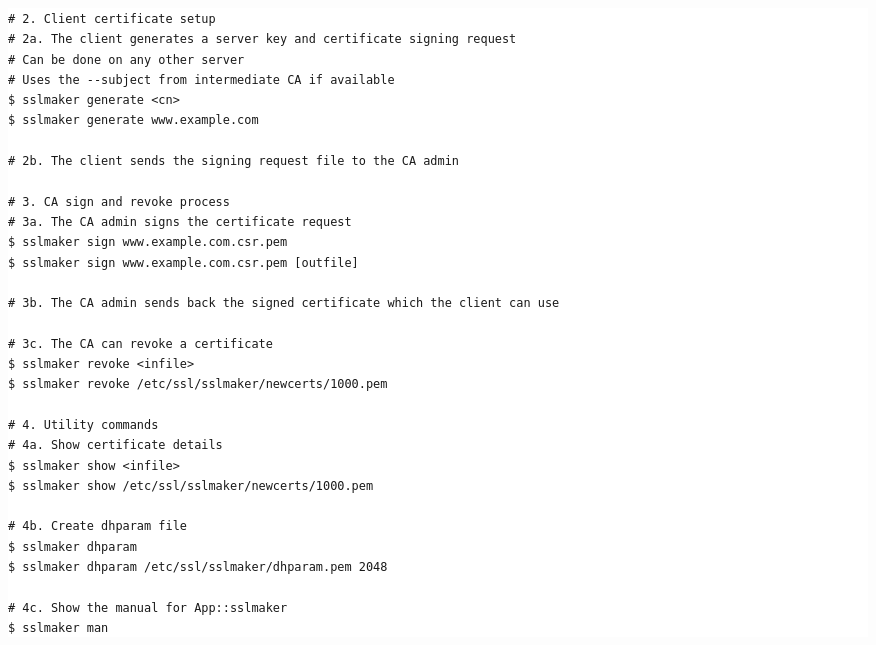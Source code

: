     # 2. Client certificate setup
    # 2a. The client generates a server key and certificate signing request
    # Can be done on any other server
    # Uses the --subject from intermediate CA if available
    $ sslmaker generate <cn>
    $ sslmaker generate www.example.com

    # 2b. The client sends the signing request file to the CA admin

    # 3. CA sign and revoke process
    # 3a. The CA admin signs the certificate request
    $ sslmaker sign www.example.com.csr.pem
    $ sslmaker sign www.example.com.csr.pem [outfile]

    # 3b. The CA admin sends back the signed certificate which the client can use

    # 3c. The CA can revoke a certificate
    $ sslmaker revoke <infile>
    $ sslmaker revoke /etc/ssl/sslmaker/newcerts/1000.pem

    # 4. Utility commands
    # 4a. Show certificate details
    $ sslmaker show <infile>
    $ sslmaker show /etc/ssl/sslmaker/newcerts/1000.pem

    # 4b. Create dhparam file
    $ sslmaker dhparam
    $ sslmaker dhparam /etc/ssl/sslmaker/dhparam.pem 2048

    # 4c. Show the manual for App::sslmaker
    $ sslmaker man
